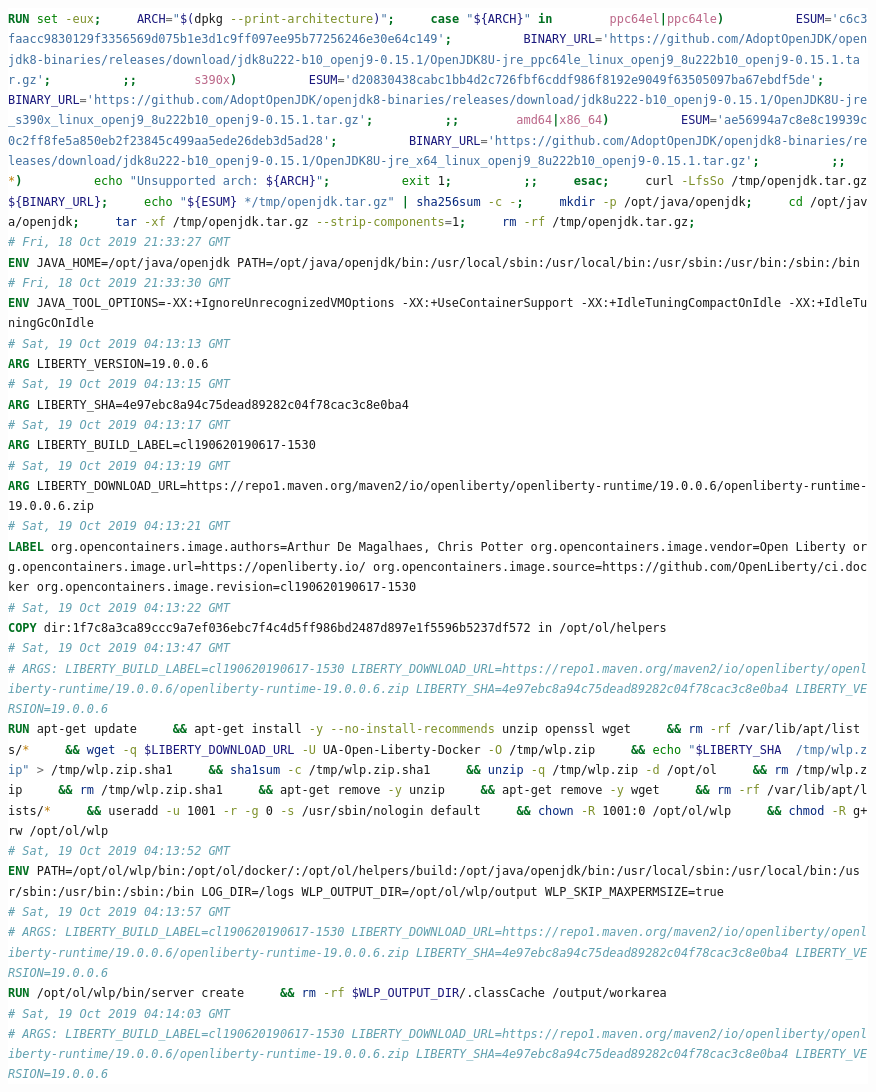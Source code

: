 ```dockerfile
RUN set -eux;     ARCH="$(dpkg --print-architecture)";     case "${ARCH}" in        ppc64el|ppc64le)          ESUM='c6c3faacc9830129f3356569d075b1e3d1c9ff097ee95b77256246e30e64c149';          BINARY_URL='https://github.com/AdoptOpenJDK/openjdk8-binaries/releases/download/jdk8u222-b10_openj9-0.15.1/OpenJDK8U-jre_ppc64le_linux_openj9_8u222b10_openj9-0.15.1.tar.gz';          ;;        s390x)          ESUM='d20830438cabc1bb4d2c726fbf6cddf986f8192e9049f63505097ba67ebdf5de';          BINARY_URL='https://github.com/AdoptOpenJDK/openjdk8-binaries/releases/download/jdk8u222-b10_openj9-0.15.1/OpenJDK8U-jre_s390x_linux_openj9_8u222b10_openj9-0.15.1.tar.gz';          ;;        amd64|x86_64)          ESUM='ae56994a7c8e8c19939c0c2ff8fe5a850eb2f23845c499aa5ede26deb3d5ad28';          BINARY_URL='https://github.com/AdoptOpenJDK/openjdk8-binaries/releases/download/jdk8u222-b10_openj9-0.15.1/OpenJDK8U-jre_x64_linux_openj9_8u222b10_openj9-0.15.1.tar.gz';          ;;        *)          echo "Unsupported arch: ${ARCH}";          exit 1;          ;;     esac;     curl -LfsSo /tmp/openjdk.tar.gz ${BINARY_URL};     echo "${ESUM} */tmp/openjdk.tar.gz" | sha256sum -c -;     mkdir -p /opt/java/openjdk;     cd /opt/java/openjdk;     tar -xf /tmp/openjdk.tar.gz --strip-components=1;     rm -rf /tmp/openjdk.tar.gz;
# Fri, 18 Oct 2019 21:33:27 GMT
ENV JAVA_HOME=/opt/java/openjdk PATH=/opt/java/openjdk/bin:/usr/local/sbin:/usr/local/bin:/usr/sbin:/usr/bin:/sbin:/bin
# Fri, 18 Oct 2019 21:33:30 GMT
ENV JAVA_TOOL_OPTIONS=-XX:+IgnoreUnrecognizedVMOptions -XX:+UseContainerSupport -XX:+IdleTuningCompactOnIdle -XX:+IdleTuningGcOnIdle
# Sat, 19 Oct 2019 04:13:13 GMT
ARG LIBERTY_VERSION=19.0.0.6
# Sat, 19 Oct 2019 04:13:15 GMT
ARG LIBERTY_SHA=4e97ebc8a94c75dead89282c04f78cac3c8e0ba4
# Sat, 19 Oct 2019 04:13:17 GMT
ARG LIBERTY_BUILD_LABEL=cl190620190617-1530
# Sat, 19 Oct 2019 04:13:19 GMT
ARG LIBERTY_DOWNLOAD_URL=https://repo1.maven.org/maven2/io/openliberty/openliberty-runtime/19.0.0.6/openliberty-runtime-19.0.0.6.zip
# Sat, 19 Oct 2019 04:13:21 GMT
LABEL org.opencontainers.image.authors=Arthur De Magalhaes, Chris Potter org.opencontainers.image.vendor=Open Liberty org.opencontainers.image.url=https://openliberty.io/ org.opencontainers.image.source=https://github.com/OpenLiberty/ci.docker org.opencontainers.image.revision=cl190620190617-1530
# Sat, 19 Oct 2019 04:13:22 GMT
COPY dir:1f7c8a3ca89ccc9a7ef036ebc7f4c4d5ff986bd2487d897e1f5596b5237df572 in /opt/ol/helpers 
# Sat, 19 Oct 2019 04:13:47 GMT
# ARGS: LIBERTY_BUILD_LABEL=cl190620190617-1530 LIBERTY_DOWNLOAD_URL=https://repo1.maven.org/maven2/io/openliberty/openliberty-runtime/19.0.0.6/openliberty-runtime-19.0.0.6.zip LIBERTY_SHA=4e97ebc8a94c75dead89282c04f78cac3c8e0ba4 LIBERTY_VERSION=19.0.0.6
RUN apt-get update     && apt-get install -y --no-install-recommends unzip openssl wget     && rm -rf /var/lib/apt/lists/*     && wget -q $LIBERTY_DOWNLOAD_URL -U UA-Open-Liberty-Docker -O /tmp/wlp.zip     && echo "$LIBERTY_SHA  /tmp/wlp.zip" > /tmp/wlp.zip.sha1     && sha1sum -c /tmp/wlp.zip.sha1     && unzip -q /tmp/wlp.zip -d /opt/ol     && rm /tmp/wlp.zip     && rm /tmp/wlp.zip.sha1     && apt-get remove -y unzip     && apt-get remove -y wget     && rm -rf /var/lib/apt/lists/*     && useradd -u 1001 -r -g 0 -s /usr/sbin/nologin default     && chown -R 1001:0 /opt/ol/wlp     && chmod -R g+rw /opt/ol/wlp
# Sat, 19 Oct 2019 04:13:52 GMT
ENV PATH=/opt/ol/wlp/bin:/opt/ol/docker/:/opt/ol/helpers/build:/opt/java/openjdk/bin:/usr/local/sbin:/usr/local/bin:/usr/sbin:/usr/bin:/sbin:/bin LOG_DIR=/logs WLP_OUTPUT_DIR=/opt/ol/wlp/output WLP_SKIP_MAXPERMSIZE=true
# Sat, 19 Oct 2019 04:13:57 GMT
# ARGS: LIBERTY_BUILD_LABEL=cl190620190617-1530 LIBERTY_DOWNLOAD_URL=https://repo1.maven.org/maven2/io/openliberty/openliberty-runtime/19.0.0.6/openliberty-runtime-19.0.0.6.zip LIBERTY_SHA=4e97ebc8a94c75dead89282c04f78cac3c8e0ba4 LIBERTY_VERSION=19.0.0.6
RUN /opt/ol/wlp/bin/server create     && rm -rf $WLP_OUTPUT_DIR/.classCache /output/workarea
# Sat, 19 Oct 2019 04:14:03 GMT
# ARGS: LIBERTY_BUILD_LABEL=cl190620190617-1530 LIBERTY_DOWNLOAD_URL=https://repo1.maven.org/maven2/io/openliberty/openliberty-runtime/19.0.0.6/openliberty-runtime-19.0.0.6.zip LIBERTY_SHA=4e97ebc8a94c75dead89282c04f78cac3c8e0ba4 LIBERTY_VERSION=19.0.0.6
```